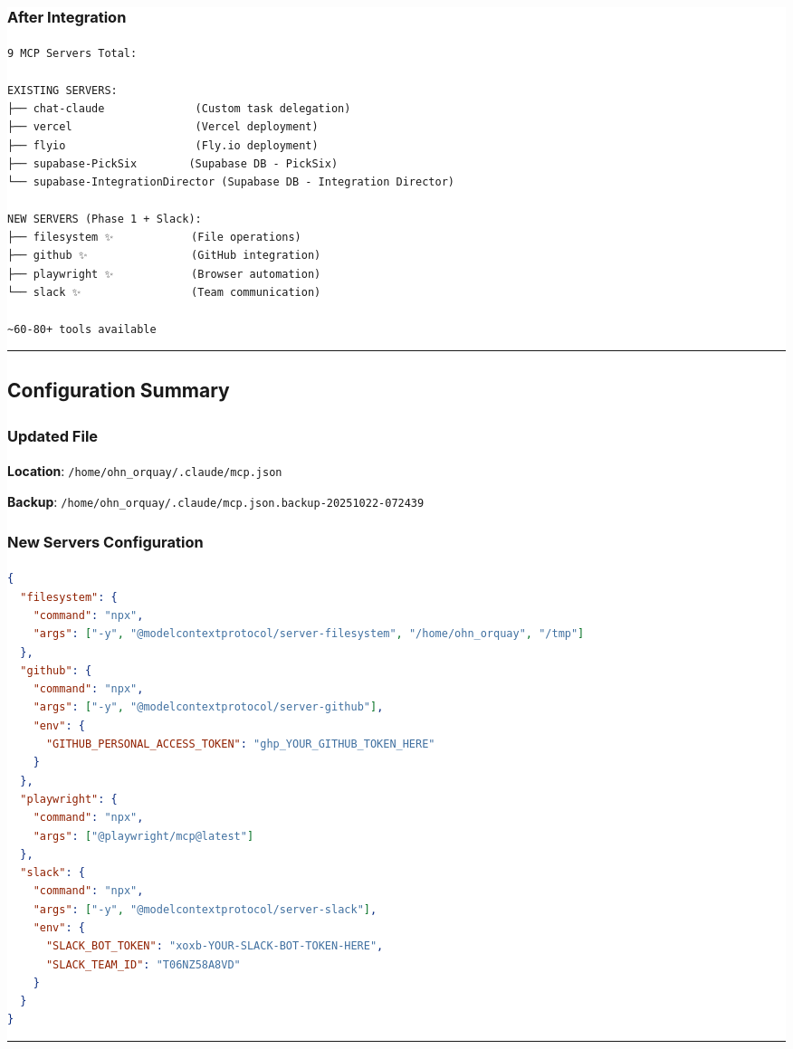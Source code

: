 ### After Integration
```
9 MCP Servers Total:

EXISTING SERVERS:
├── chat-claude              (Custom task delegation)
├── vercel                   (Vercel deployment)
├── flyio                    (Fly.io deployment)
├── supabase-PickSix        (Supabase DB - PickSix)
└── supabase-IntegrationDirector (Supabase DB - Integration Director)

NEW SERVERS (Phase 1 + Slack):
├── filesystem ✨            (File operations)
├── github ✨                (GitHub integration)
├── playwright ✨            (Browser automation)
└── slack ✨                 (Team communication)

~60-80+ tools available
```

---

## Configuration Summary

### Updated File
**Location**: `/home/ohn_orquay/.claude/mcp.json`

**Backup**: `/home/ohn_orquay/.claude/mcp.json.backup-20251022-072439`

### New Servers Configuration

```json
{
  "filesystem": {
    "command": "npx",
    "args": ["-y", "@modelcontextprotocol/server-filesystem", "/home/ohn_orquay", "/tmp"]
  },
  "github": {
    "command": "npx",
    "args": ["-y", "@modelcontextprotocol/server-github"],
    "env": {
      "GITHUB_PERSONAL_ACCESS_TOKEN": "ghp_YOUR_GITHUB_TOKEN_HERE"
    }
  },
  "playwright": {
    "command": "npx",
    "args": ["@playwright/mcp@latest"]
  },
  "slack": {
    "command": "npx",
    "args": ["-y", "@modelcontextprotocol/server-slack"],
    "env": {
      "SLACK_BOT_TOKEN": "xoxb-YOUR-SLACK-BOT-TOKEN-HERE",
      "SLACK_TEAM_ID": "T06NZ58A8VD"
    }
  }
}
```

---